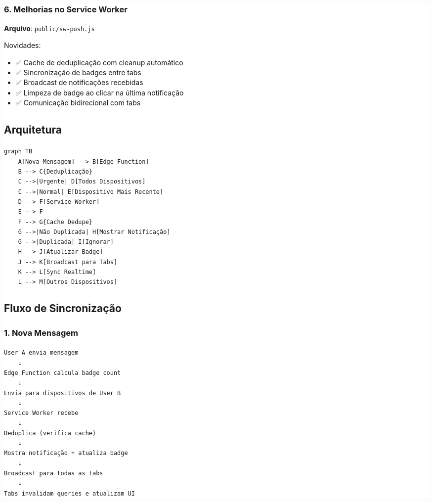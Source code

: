 ### 6. Melhorias no Service Worker

**Arquivo**: `public/sw-push.js`

Novidades:
- ✅ Cache de deduplicação com cleanup automático
- ✅ Sincronização de badges entre tabs
- ✅ Broadcast de notificações recebidas
- ✅ Limpeza de badge ao clicar na última notificação
- ✅ Comunicação bidirecional com tabs

## Arquitetura

```mermaid
graph TB
    A[Nova Mensagem] --> B[Edge Function]
    B --> C{Deduplicação}
    C -->|Urgente| D[Todos Dispositivos]
    C -->|Normal| E[Dispositivo Mais Recente]
    D --> F[Service Worker]
    E --> F
    F --> G{Cache Dedupe}
    G -->|Não Duplicada| H[Mostrar Notificação]
    G -->|Duplicada| I[Ignorar]
    H --> J[Atualizar Badge]
    J --> K[Broadcast para Tabs]
    K --> L[Sync Realtime]
    L --> M[Outros Dispositivos]
```

## Fluxo de Sincronização

### 1. Nova Mensagem

```
User A envia mensagem
    ↓
Edge Function calcula badge count
    ↓
Envia para dispositivos de User B
    ↓
Service Worker recebe
    ↓
Deduplica (verifica cache)
    ↓
Mostra notificação + atualiza badge
    ↓
Broadcast para todas as tabs
    ↓
Tabs invalidam queries e atualizam UI
```
